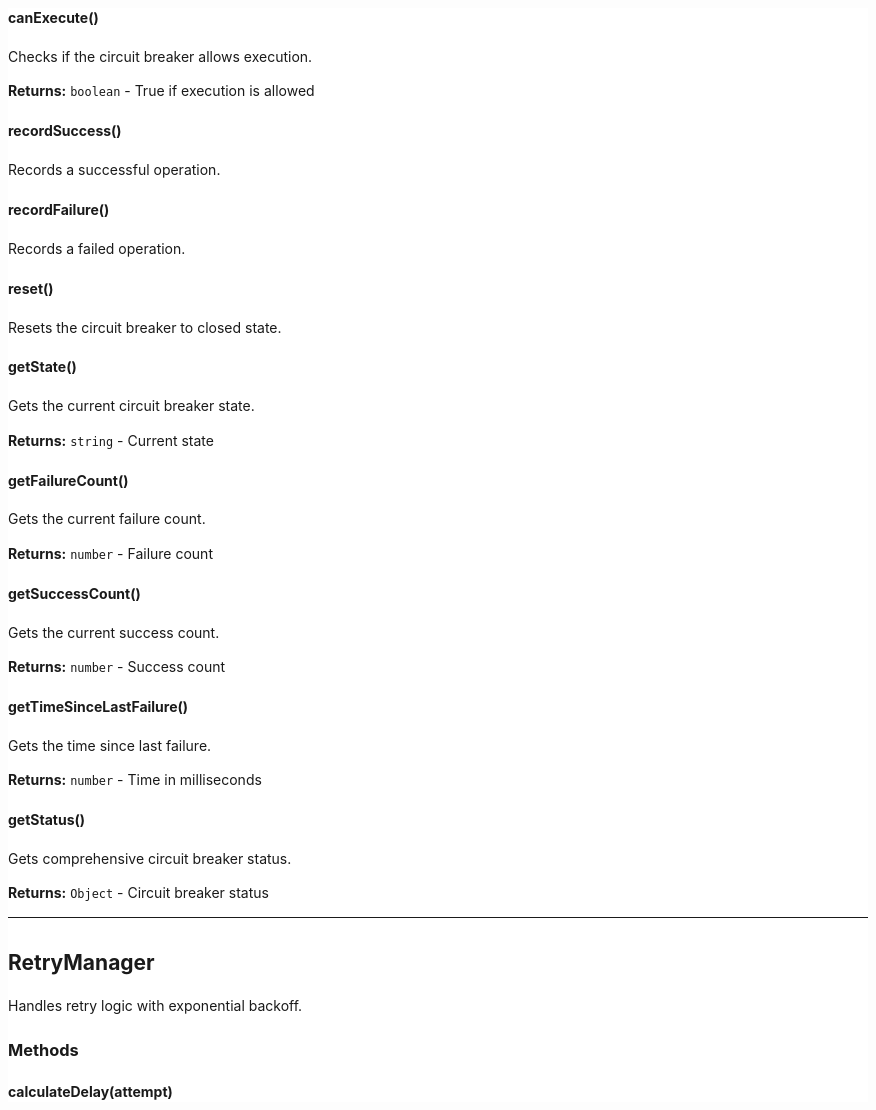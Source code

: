 #### canExecute()

Checks if the circuit breaker allows execution.

**Returns:** `boolean` - True if execution is allowed

#### recordSuccess()

Records a successful operation.

#### recordFailure()

Records a failed operation.

#### reset()

Resets the circuit breaker to closed state.

#### getState()

Gets the current circuit breaker state.

**Returns:** `string` - Current state

#### getFailureCount()

Gets the current failure count.

**Returns:** `number` - Failure count

#### getSuccessCount()

Gets the current success count.

**Returns:** `number` - Success count

#### getTimeSinceLastFailure()

Gets the time since last failure.

**Returns:** `number` - Time in milliseconds

#### getStatus()

Gets comprehensive circuit breaker status.

**Returns:** `Object` - Circuit breaker status

---

## RetryManager

Handles retry logic with exponential backoff.

### Methods

#### calculateDelay(attempt)
